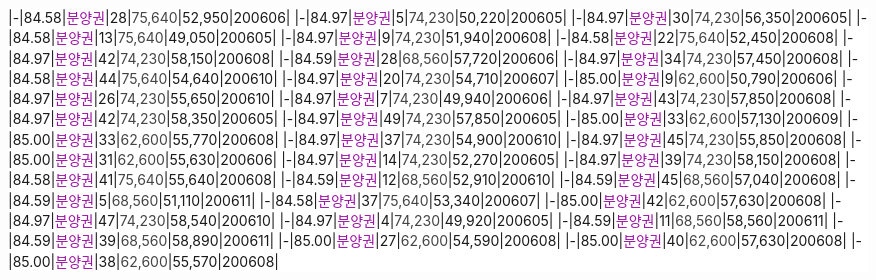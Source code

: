|-|84.58|<span style="color:#9C11A5">분양권</span>|28|<span style="color:#444444">75,640</span>|52,950|200606|
|-|84.97|<span style="color:#9C11A5">분양권</span>|5|<span style="color:#444444">74,230</span>|50,220|200605|
|-|84.97|<span style="color:#9C11A5">분양권</span>|30|<span style="color:#444444">74,230</span>|56,350|200605|
|-|84.58|<span style="color:#9C11A5">분양권</span>|13|<span style="color:#444444">75,640</span>|49,050|200605|
|-|84.97|<span style="color:#9C11A5">분양권</span>|9|<span style="color:#444444">74,230</span>|51,940|200608|
|-|84.58|<span style="color:#9C11A5">분양권</span>|22|<span style="color:#444444">75,640</span>|52,450|200608|
|-|84.97|<span style="color:#9C11A5">분양권</span>|42|<span style="color:#444444">74,230</span>|58,150|200608|
|-|84.59|<span style="color:#9C11A5">분양권</span>|28|<span style="color:#444444">68,560</span>|57,720|200606|
|-|84.97|<span style="color:#9C11A5">분양권</span>|34|<span style="color:#444444">74,230</span>|57,450|200608|
|-|84.58|<span style="color:#9C11A5">분양권</span>|44|<span style="color:#444444">75,640</span>|54,640|200610|
|-|84.97|<span style="color:#9C11A5">분양권</span>|20|<span style="color:#444444">74,230</span>|54,710|200607|
|-|85.00|<span style="color:#9C11A5">분양권</span>|9|<span style="color:#444444">62,600</span>|50,790|200606|
|-|84.97|<span style="color:#9C11A5">분양권</span>|26|<span style="color:#444444">74,230</span>|55,650|200610|
|-|84.97|<span style="color:#9C11A5">분양권</span>|7|<span style="color:#444444">74,230</span>|49,940|200606|
|-|84.97|<span style="color:#9C11A5">분양권</span>|43|<span style="color:#444444">74,230</span>|57,850|200608|
|-|84.97|<span style="color:#9C11A5">분양권</span>|42|<span style="color:#444444">74,230</span>|58,350|200605|
|-|84.97|<span style="color:#9C11A5">분양권</span>|49|<span style="color:#444444">74,230</span>|57,850|200605|
|-|85.00|<span style="color:#9C11A5">분양권</span>|33|<span style="color:#444444">62,600</span>|57,130|200609|
|-|85.00|<span style="color:#9C11A5">분양권</span>|33|<span style="color:#444444">62,600</span>|55,770|200608|
|-|84.97|<span style="color:#9C11A5">분양권</span>|37|<span style="color:#444444">74,230</span>|54,900|200610|
|-|84.97|<span style="color:#9C11A5">분양권</span>|45|<span style="color:#444444">74,230</span>|55,850|200608|
|-|85.00|<span style="color:#9C11A5">분양권</span>|31|<span style="color:#444444">62,600</span>|55,630|200606|
|-|84.97|<span style="color:#9C11A5">분양권</span>|14|<span style="color:#444444">74,230</span>|52,270|200605|
|-|84.97|<span style="color:#9C11A5">분양권</span>|39|<span style="color:#444444">74,230</span>|58,150|200608|
|-|84.58|<span style="color:#9C11A5">분양권</span>|41|<span style="color:#444444">75,640</span>|55,640|200608|
|-|84.59|<span style="color:#9C11A5">분양권</span>|12|<span style="color:#444444">68,560</span>|52,910|200610|
|-|84.59|<span style="color:#9C11A5">분양권</span>|45|<span style="color:#444444">68,560</span>|57,040|200608|
|-|84.59|<span style="color:#9C11A5">분양권</span>|5|<span style="color:#444444">68,560</span>|51,110|200611|
|-|84.58|<span style="color:#9C11A5">분양권</span>|37|<span style="color:#444444">75,640</span>|53,340|200607|
|-|85.00|<span style="color:#9C11A5">분양권</span>|42|<span style="color:#444444">62,600</span>|57,630|200608|
|-|84.97|<span style="color:#9C11A5">분양권</span>|47|<span style="color:#444444">74,230</span>|58,540|200610|
|-|84.97|<span style="color:#9C11A5">분양권</span>|4|<span style="color:#444444">74,230</span>|49,920|200605|
|-|84.59|<span style="color:#9C11A5">분양권</span>|11|<span style="color:#444444">68,560</span>|58,560|200611|
|-|84.59|<span style="color:#9C11A5">분양권</span>|39|<span style="color:#444444">68,560</span>|58,890|200611|
|-|85.00|<span style="color:#9C11A5">분양권</span>|27|<span style="color:#444444">62,600</span>|54,590|200608|
|-|85.00|<span style="color:#9C11A5">분양권</span>|40|<span style="color:#444444">62,600</span>|57,630|200608|
|-|85.00|<span style="color:#9C11A5">분양권</span>|38|<span style="color:#444444">62,600</span>|55,570|200608|